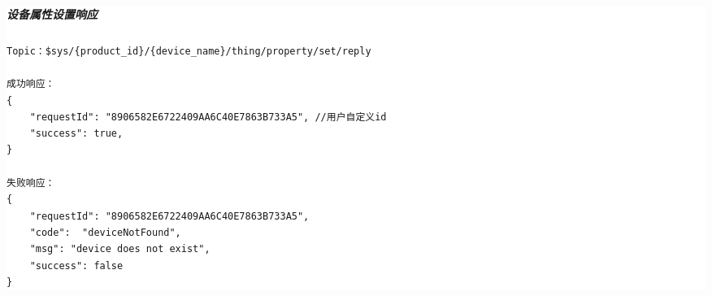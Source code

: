 ##### 设备属性设置响应

```
Topic：$sys/{product_id}/{device_name}/thing/property/set/reply

成功响应：
{
    "requestId": "8906582E6722409AA6C40E7863B733A5", //用户自定义id 
    "success": true,
}

失败响应：
{
    "requestId": "8906582E6722409AA6C40E7863B733A5",
    "code":  "deviceNotFound",
    "msg": "device does not exist", 
    "success": false
}

```
